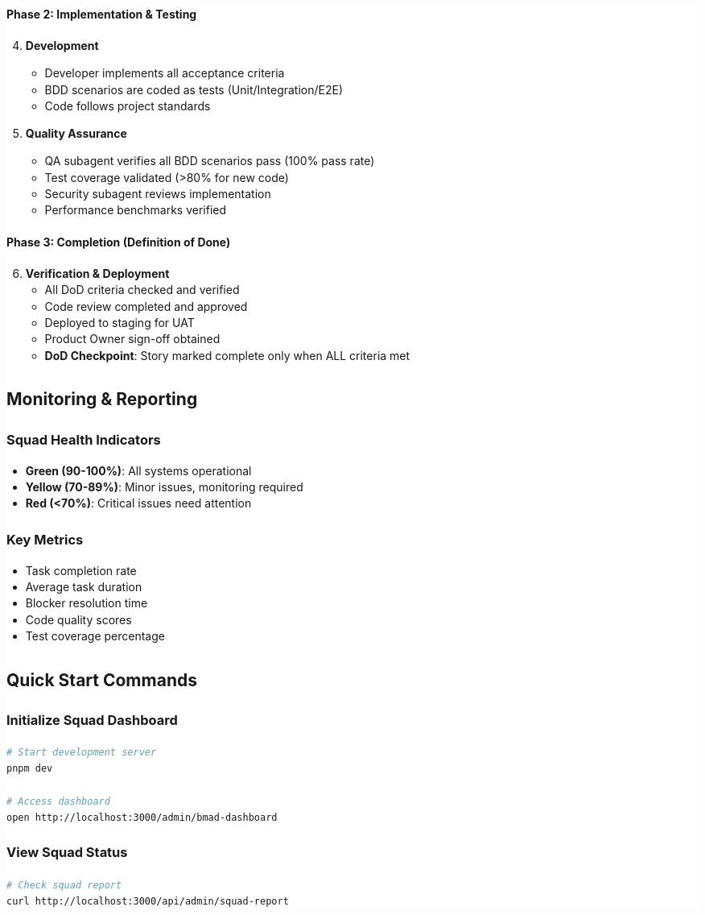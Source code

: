#### Phase 2: Implementation & Testing
4. **Development**
   - Developer implements all acceptance criteria
   - BDD scenarios are coded as tests (Unit/Integration/E2E)
   - Code follows project standards

5. **Quality Assurance**
   - QA subagent verifies all BDD scenarios pass (100% pass rate)
   - Test coverage validated (>80% for new code)
   - Security subagent reviews implementation
   - Performance benchmarks verified

#### Phase 3: Completion (Definition of Done)
6. **Verification & Deployment**
   - All DoD criteria checked and verified
   - Code review completed and approved
   - Deployed to staging for UAT
   - Product Owner sign-off obtained
   - **DoD Checkpoint**: Story marked complete only when ALL criteria met

## Monitoring & Reporting

### Squad Health Indicators
- **Green (90-100%)**: All systems operational
- **Yellow (70-89%)**: Minor issues, monitoring required
- **Red (<70%)**: Critical issues need attention

### Key Metrics
- Task completion rate
- Average task duration
- Blocker resolution time
- Code quality scores
- Test coverage percentage

## Quick Start Commands

### Initialize Squad Dashboard
```bash
# Start development server
pnpm dev

# Access dashboard
open http://localhost:3000/admin/bmad-dashboard
```

### View Squad Status
```bash
# Check squad report
curl http://localhost:3000/api/admin/squad-report
```
